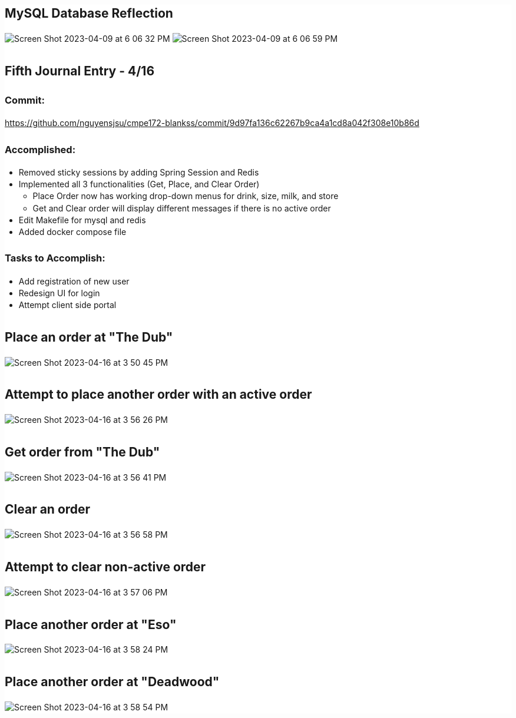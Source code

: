 ## MySQL Database Reflection
<img width="1440" alt="Screen Shot 2023-04-09 at 6 06 32 PM" src="https://user-images.githubusercontent.com/72158949/230806271-b3c8313f-e10c-4ce8-aa73-f22b1d633eb6.png">
<img width="1440" alt="Screen Shot 2023-04-09 at 6 06 59 PM" src="https://user-images.githubusercontent.com/72158949/230806274-83d5ba71-7eff-4bd3-ad07-50b5c0a691d4.png">

## Fifth Journal Entry - 4/16
### Commit: 
https://github.com/nguyensjsu/cmpe172-blankss/commit/9d97fa136c62267b9ca4a1cd8a042f308e10b86d
### Accomplished:
* Removed sticky sessions by adding Spring Session and Redis
* Implemented all 3 functionalities (Get, Place, and Clear Order)
  * Place Order now has working drop-down menus for drink, size, milk, and store
  * Get and Clear order will display different messages if there is no active order
* Edit Makefile for mysql and redis
* Added docker compose file

### Tasks to Accomplish:
* Add registration of new user
* Redesign UI for login
* Attempt client side portal

## Place an order at "The Dub"
<img width="1440" alt="Screen Shot 2023-04-16 at 3 50 45 PM" src="https://user-images.githubusercontent.com/72158949/232347904-a76c188e-c806-433e-a3cb-cd1aefb36ccd.png">

## Attempt to place another order with an active order
<img width="1440" alt="Screen Shot 2023-04-16 at 3 56 26 PM" src="https://user-images.githubusercontent.com/72158949/232347905-bc7130f3-6521-42e3-a2ef-03f6bb4c87d3.png">

## Get order from "The Dub"
<img width="1440" alt="Screen Shot 2023-04-16 at 3 56 41 PM" src="https://user-images.githubusercontent.com/72158949/232347906-7545c4e2-2fec-4997-9188-69c09938dc6b.png">

## Clear an order
<img width="1440" alt="Screen Shot 2023-04-16 at 3 56 58 PM" src="https://user-images.githubusercontent.com/72158949/232347908-20614f6a-0456-48f6-8c4d-2c18c1bde1d7.png">

## Attempt to clear non-active order
<img width="1440" alt="Screen Shot 2023-04-16 at 3 57 06 PM" src="https://user-images.githubusercontent.com/72158949/232347909-d8e032b1-8397-422d-847a-85bbf30700b3.png">

## Place another order at "Eso"
<img width="1440" alt="Screen Shot 2023-04-16 at 3 58 24 PM" src="https://user-images.githubusercontent.com/72158949/232347911-6d73ffaa-9308-4258-8f5e-d896b6de1f0b.png">

## Place another order at "Deadwood"
<img width="1440" alt="Screen Shot 2023-04-16 at 3 58 54 PM" src="https://user-images.githubusercontent.com/72158949/232347913-0b28f184-7073-46a8-b261-9307a266e140.png">
